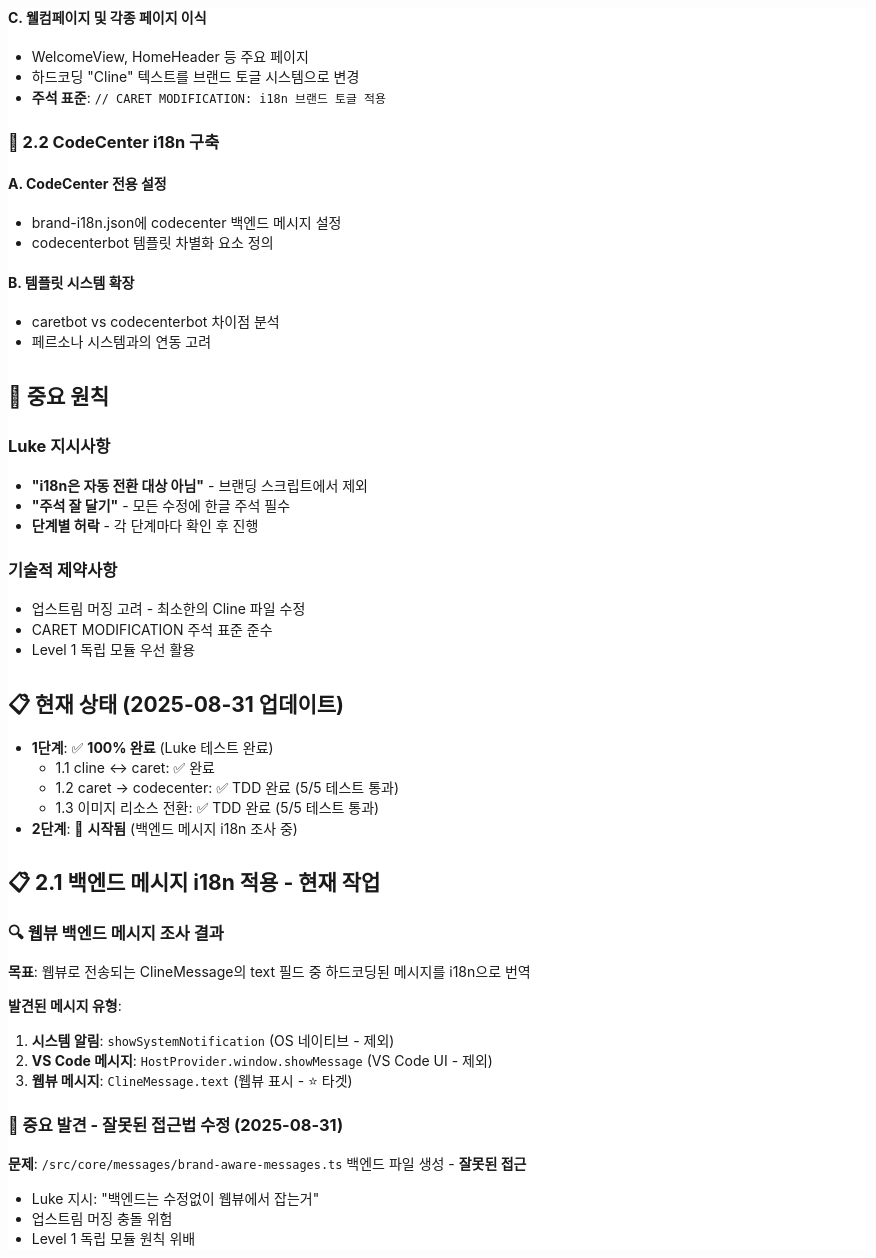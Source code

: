 #### **C. 웰컴페이지 및 각종 페이지 이식**
- WelcomeView, HomeHeader 등 주요 페이지
- 하드코딩 "Cline" 텍스트를 브랜드 토글 시스템으로 변경
- **주석 표준**: `// CARET MODIFICATION: i18n 브랜드 토글 적용`

### 🔧 2.2 CodeCenter i18n 구축

#### **A. CodeCenter 전용 설정**
- brand-i18n.json에 codecenter 백엔드 메시지 설정
- codecenterbot 템플릿 차별화 요소 정의

#### **B. 템플릿 시스템 확장**
- caretbot vs codecenterbot 차이점 분석
- 페르소나 시스템과의 연동 고려

## 🚨 중요 원칙

### Luke 지시사항
- **"i18n은 자동 전환 대상 아님"** - 브랜딩 스크립트에서 제외
- **"주석 잘 달기"** - 모든 수정에 한글 주석 필수  
- **단계별 허락** - 각 단계마다 확인 후 진행

### 기술적 제약사항
- 업스트림 머징 고려 - 최소한의 Cline 파일 수정
- CARET MODIFICATION 주석 표준 준수
- Level 1 독립 모듈 우선 활용

## 📋 현재 상태 (2025-08-31 업데이트)
- **1단계**: ✅ **100% 완료** (Luke 테스트 완료)
  - 1.1 cline ↔ caret: ✅ 완료 
  - 1.2 caret → codecenter: ✅ TDD 완료 (5/5 테스트 통과)
  - 1.3 이미지 리소스 전환: ✅ TDD 완료 (5/5 테스트 통과)
- **2단계**: 🔄 **시작됨** (백엔드 메시지 i18n 조사 중)

## 📋 2.1 백엔드 메시지 i18n 적용 - 현재 작업

### 🔍 웹뷰 백엔드 메시지 조사 결과
**목표**: 웹뷰로 전송되는 ClineMessage의 text 필드 중 하드코딩된 메시지를 i18n으로 번역

**발견된 메시지 유형**:
1. **시스템 알림**: `showSystemNotification` (OS 네이티브 - 제외)
2. **VS Code 메시지**: `HostProvider.window.showMessage` (VS Code UI - 제외)  
3. **웹뷰 메시지**: `ClineMessage.text` (웹뷰 표시 - ⭐ 타겟)

### 🚨 중요 발견 - 잘못된 접근법 수정 (2025-08-31)

**문제**: `/src/core/messages/brand-aware-messages.ts` 백엔드 파일 생성 - **잘못된 접근**
- Luke 지시: "백엔드는 수정없이 웹뷰에서 잡는거"
- 업스트림 머징 충돌 위험
- Level 1 독립 모듈 원칙 위배
